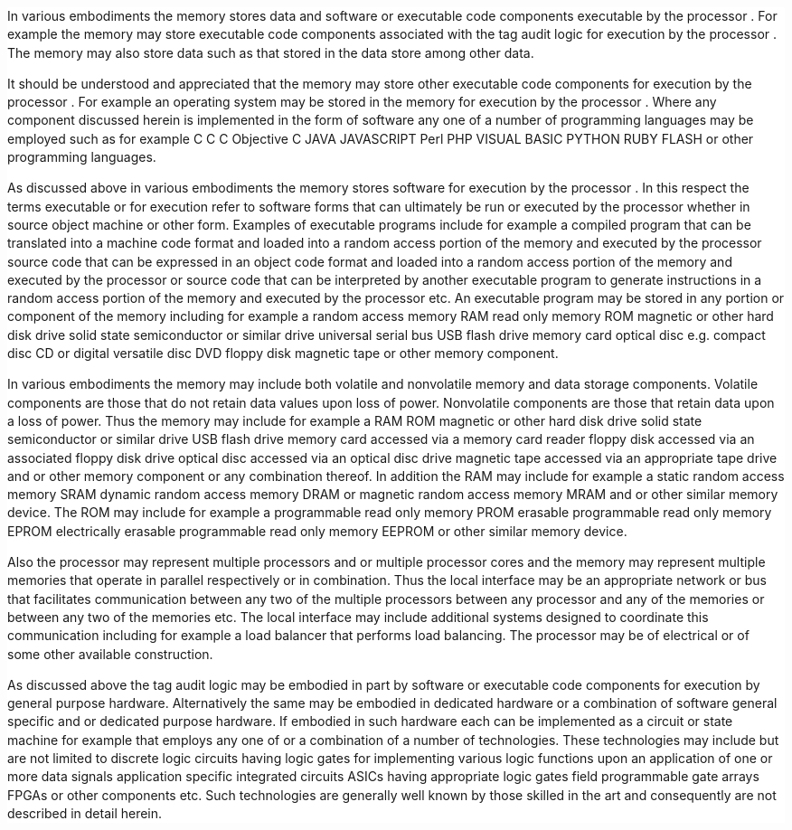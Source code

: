 In various embodiments the memory stores data and software or executable code components executable by the processor . For example the memory may store executable code components associated with the tag audit logic for execution by the processor . The memory may also store data such as that stored in the data store among other data.

It should be understood and appreciated that the memory may store other executable code components for execution by the processor . For example an operating system may be stored in the memory for execution by the processor . Where any component discussed herein is implemented in the form of software any one of a number of programming languages may be employed such as for example C C C Objective C JAVA JAVASCRIPT Perl PHP VISUAL BASIC PYTHON RUBY FLASH or other programming languages.

As discussed above in various embodiments the memory stores software for execution by the processor . In this respect the terms executable or for execution refer to software forms that can ultimately be run or executed by the processor whether in source object machine or other form. Examples of executable programs include for example a compiled program that can be translated into a machine code format and loaded into a random access portion of the memory and executed by the processor source code that can be expressed in an object code format and loaded into a random access portion of the memory and executed by the processor or source code that can be interpreted by another executable program to generate instructions in a random access portion of the memory and executed by the processor etc. An executable program may be stored in any portion or component of the memory including for example a random access memory RAM read only memory ROM magnetic or other hard disk drive solid state semiconductor or similar drive universal serial bus USB flash drive memory card optical disc e.g. compact disc CD or digital versatile disc DVD floppy disk magnetic tape or other memory component.

In various embodiments the memory may include both volatile and nonvolatile memory and data storage components. Volatile components are those that do not retain data values upon loss of power. Nonvolatile components are those that retain data upon a loss of power. Thus the memory may include for example a RAM ROM magnetic or other hard disk drive solid state semiconductor or similar drive USB flash drive memory card accessed via a memory card reader floppy disk accessed via an associated floppy disk drive optical disc accessed via an optical disc drive magnetic tape accessed via an appropriate tape drive and or other memory component or any combination thereof. In addition the RAM may include for example a static random access memory SRAM dynamic random access memory DRAM or magnetic random access memory MRAM and or other similar memory device. The ROM may include for example a programmable read only memory PROM erasable programmable read only memory EPROM electrically erasable programmable read only memory EEPROM or other similar memory device.

Also the processor may represent multiple processors and or multiple processor cores and the memory may represent multiple memories that operate in parallel respectively or in combination. Thus the local interface may be an appropriate network or bus that facilitates communication between any two of the multiple processors between any processor and any of the memories or between any two of the memories etc. The local interface may include additional systems designed to coordinate this communication including for example a load balancer that performs load balancing. The processor may be of electrical or of some other available construction.

As discussed above the tag audit logic may be embodied in part by software or executable code components for execution by general purpose hardware. Alternatively the same may be embodied in dedicated hardware or a combination of software general specific and or dedicated purpose hardware. If embodied in such hardware each can be implemented as a circuit or state machine for example that employs any one of or a combination of a number of technologies. These technologies may include but are not limited to discrete logic circuits having logic gates for implementing various logic functions upon an application of one or more data signals application specific integrated circuits ASICs having appropriate logic gates field programmable gate arrays FPGAs or other components etc. Such technologies are generally well known by those skilled in the art and consequently are not described in detail herein.

